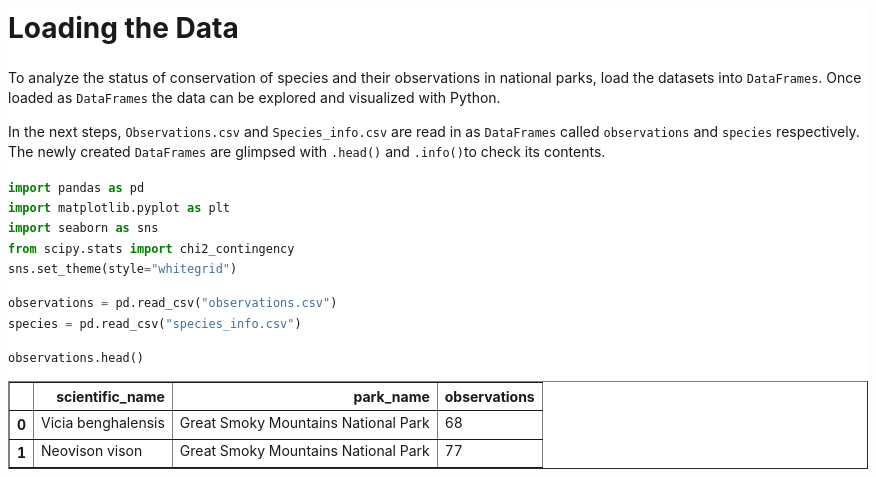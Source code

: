 
# Loading the Data

To analyze the status of conservation of species and their observations in national parks, load the datasets into `DataFrames`. Once loaded as `DataFrames` the data can be explored and visualized with Python.

In the next steps, `Observations.csv`  and `Species_info.csv` are read in as `DataFrames` called `observations` and `species` respectively. The newly created `DataFrames` are glimpsed with `.head()` and `.info()`to check its contents.


```python
import pandas as pd
import matplotlib.pyplot as plt
import seaborn as sns
from scipy.stats import chi2_contingency
sns.set_theme(style="whitegrid")
```


```python
observations = pd.read_csv("observations.csv")
species = pd.read_csv("species_info.csv")
```


```python
observations.head()
```




<div>
<style scoped>
    .dataframe tbody tr th:only-of-type {
        vertical-align: middle;
    }

    .dataframe tbody tr th {
        vertical-align: top;
    }

    .dataframe thead th {
        text-align: right;
    }
</style>
<table border="1" class="dataframe">
  <thead>
    <tr style="text-align: right;">
      <th></th>
      <th>scientific_name</th>
      <th>park_name</th>
      <th>observations</th>
    </tr>
  </thead>
  <tbody>
    <tr>
      <th>0</th>
      <td>Vicia benghalensis</td>
      <td>Great Smoky Mountains National Park</td>
      <td>68</td>
    </tr>
    <tr>
      <th>1</th>
      <td>Neovison vison</td>
      <td>Great Smoky Mountains National Park</td>
      <td>77</td>
    </tr>